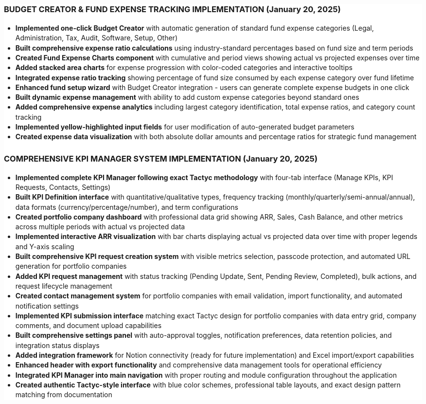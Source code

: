 ### **BUDGET CREATOR & FUND EXPENSE TRACKING IMPLEMENTATION (January 20, 2025)**
- **Implemented one-click Budget Creator** with automatic generation of standard fund expense categories (Legal, Administration, Tax, Audit, Software, Setup, Other)
- **Built comprehensive expense ratio calculations** using industry-standard percentages based on fund size and term periods
- **Created Fund Expense Charts component** with cumulative and period views showing actual vs projected expenses over time
- **Added stacked area charts** for expense progression with color-coded categories and interactive tooltips
- **Integrated expense ratio tracking** showing percentage of fund size consumed by each expense category over fund lifetime
- **Enhanced fund setup wizard** with Budget Creator integration - users can generate complete expense budgets in one click
- **Built dynamic expense management** with ability to add custom expense categories beyond standard ones
- **Added comprehensive expense analytics** including largest category identification, total expense ratios, and category count tracking
- **Implemented yellow-highlighted input fields** for user modification of auto-generated budget parameters
- **Created expense data visualization** with both absolute dollar amounts and percentage ratios for strategic fund management

### **COMPREHENSIVE KPI MANAGER SYSTEM IMPLEMENTATION (January 20, 2025)**
- **Implemented complete KPI Manager following exact Tactyc methodology** with four-tab interface (Manage KPIs, KPI Requests, Contacts, Settings)
- **Built KPI Definition interface** with quantitative/qualitative types, frequency tracking (monthly/quarterly/semi-annual/annual), data formats (currency/percentage/number), and term configurations
- **Created portfolio company dashboard** with professional data grid showing ARR, Sales, Cash Balance, and other metrics across multiple periods with actual vs projected data
- **Implemented interactive ARR visualization** with bar charts displaying actual vs projected data over time with proper legends and Y-axis scaling
- **Built comprehensive KPI request creation system** with visible metrics selection, passcode protection, and automated URL generation for portfolio companies
- **Added KPI request management** with status tracking (Pending Update, Sent, Pending Review, Completed), bulk actions, and request lifecycle management
- **Created contact management system** for portfolio companies with email validation, import functionality, and automated notification settings
- **Implemented KPI submission interface** matching exact Tactyc design for portfolio companies with data entry grid, company comments, and document upload capabilities
- **Built comprehensive settings panel** with auto-approval toggles, notification preferences, data retention policies, and integration status displays
- **Added integration framework** for Notion connectivity (ready for future implementation) and Excel import/export capabilities
- **Enhanced header with export functionality** and comprehensive data management tools for operational efficiency
- **Integrated KPI Manager into main navigation** with proper routing and module configuration throughout the application
- **Created authentic Tactyc-style interface** with blue color schemes, professional table layouts, and exact design pattern matching from documentation

